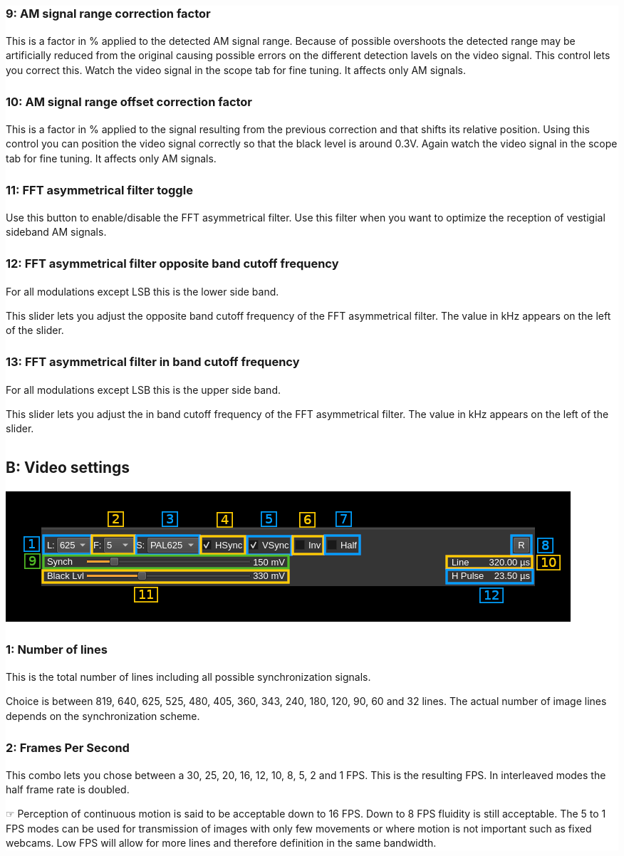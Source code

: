 <h3>9: AM signal range correction factor</h3>

This is a factor in % applied to the detected AM signal range. Because of possible overshoots the detected range may be artificially reduced from the original causing possible errors on the different detection lavels on the video signal. This control lets you correct this. Watch the video signal in the scope tab for fine tuning. It affects only AM signals.

<h3>10: AM signal range offset correction factor</h3>

This is a factor in % applied to the signal resulting from the previous correction and that shifts its relative position. Using this control you can position the video signal correctly so that the black level is around 0.3V. Again watch the video signal in the scope tab for fine tuning. It affects only AM signals.

<h3>11: FFT asymmetrical filter toggle</h3>

Use this button to enable/disable the FFT asymmetrical filter. Use this filter when you want to optimize the reception of vestigial sideband AM signals.

<h3>12: FFT asymmetrical filter opposite band cutoff frequency</h3>

For all modulations except LSB this is the lower side band.

This slider lets you adjust the opposite band cutoff frequency of the FFT asymmetrical filter. The value in kHz appears on the left of the slider.

<h3>13: FFT asymmetrical filter in band cutoff frequency</h3>

For all modulations except LSB this is the upper side band.

This slider lets you adjust the in band cutoff frequency of the FFT asymmetrical filter. The value in kHz appears on the left of the slider.

<h2>B: Video settings</h2>

![ATV Demodulator plugin GUI Video settings](../../../doc/img/ATVDemod_pluginB.png)

<h3>1: Number of lines</h3>

This is the total number of lines including all possible synchronization signals.

Choice is between 819, 640, 625, 525, 480, 405, 360, 343, 240, 180, 120, 90, 60 and 32 lines. The actual number of image lines depends on the synchronization scheme.

<h3>2: Frames Per Second</h3>

This combo lets you chose between a 30, 25, 20, 16, 12, 10, 8, 5, 2 and 1 FPS. This is the resulting FPS. In interleaved modes the half frame rate is doubled.

&#9758; Perception of continuous motion is said to be acceptable down to 16 FPS. Down to 8 FPS fluidity is still acceptable. The 5 to 1 FPS modes can be used for transmission of images with only few movements or where motion is not important such as fixed webcams. Low FPS will allow for more lines and therefore definition in the same bandwidth.
